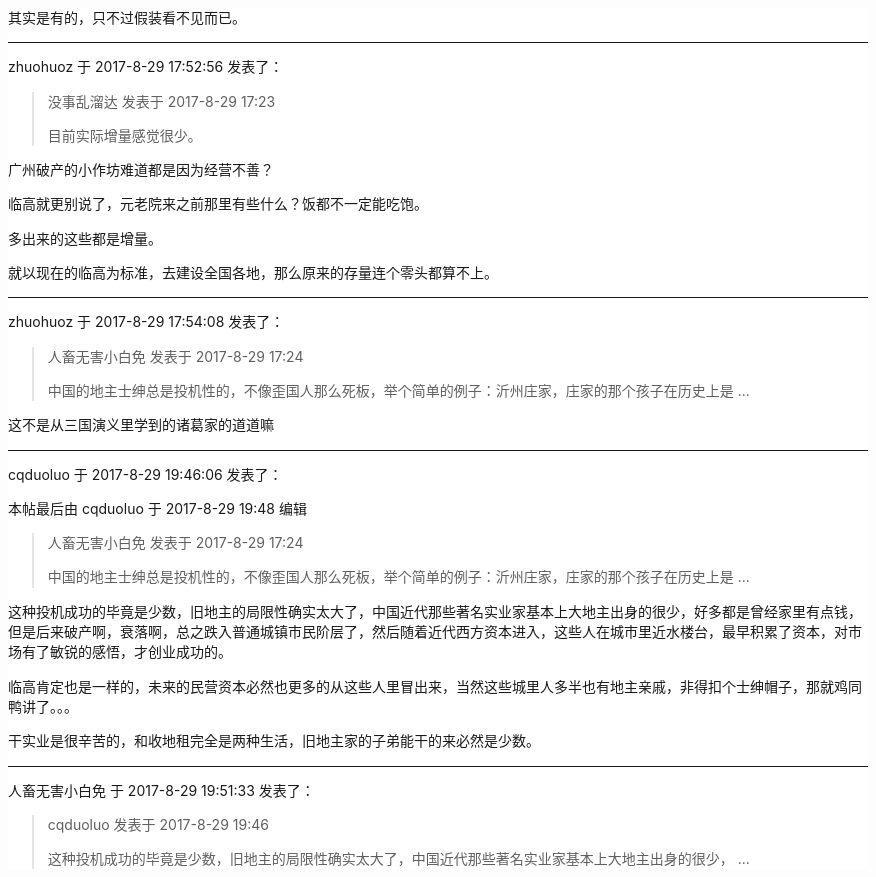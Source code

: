 

其实是有的，只不过假装看不见而已。

---------

zhuohuoz 于 2017-8-29 17:52:56 发表了：

> 没事乱溜达 发表于 2017-8-29 17:23
> 
> 目前实际增量感觉很少。



广州破产的小作坊难道都是因为经营不善？

临高就更别说了，元老院来之前那里有些什么？饭都不一定能吃饱。

多出来的这些都是增量。

就以现在的临高为标准，去建设全国各地，那么原来的存量连个零头都算不上。

---------

zhuohuoz 于 2017-8-29 17:54:08 发表了：

> 人畜无害小白免 发表于 2017-8-29 17:24
> 
> 中国的地主士绅总是投机性的，不像歪国人那么死板，举个简单的例子：沂州庄家，庄家的那个孩子在历史上是 ...



这不是从三国演义里学到的诸葛家的道道嘛

---------

cqduoluo 于 2017-8-29 19:46:06 发表了：

本帖最后由 cqduoluo 于 2017-8-29 19:48 编辑 


> 
> 人畜无害小白免 发表于 2017-8-29 17:24
> 
> 中国的地主士绅总是投机性的，不像歪国人那么死板，举个简单的例子：沂州庄家，庄家的那个孩子在历史上是 ...



这种投机成功的毕竟是少数，旧地主的局限性确实太大了，中国近代那些著名实业家基本上大地主出身的很少，好多都是曾经家里有点钱，但是后来破产啊，衰落啊，总之跌入普通城镇市民阶层了，然后随着近代西方资本进入，这些人在城市里近水楼台，最早积累了资本，对市场有了敏锐的感悟，才创业成功的。

临高肯定也是一样的，未来的民营资本必然也更多的从这些人里冒出来，当然这些城里人多半也有地主亲戚，非得扣个士绅帽子，那就鸡同鸭讲了。。。

干实业是很辛苦的，和收地租完全是两种生活，旧地主家的子弟能干的来必然是少数。

---------

人畜无害小白免 于 2017-8-29 19:51:33 发表了：

> cqduoluo 发表于 2017-8-29 19:46
> 
> 这种投机成功的毕竟是少数，旧地主的局限性确实太大了，中国近代那些著名实业家基本上大地主出身的很少， ...



